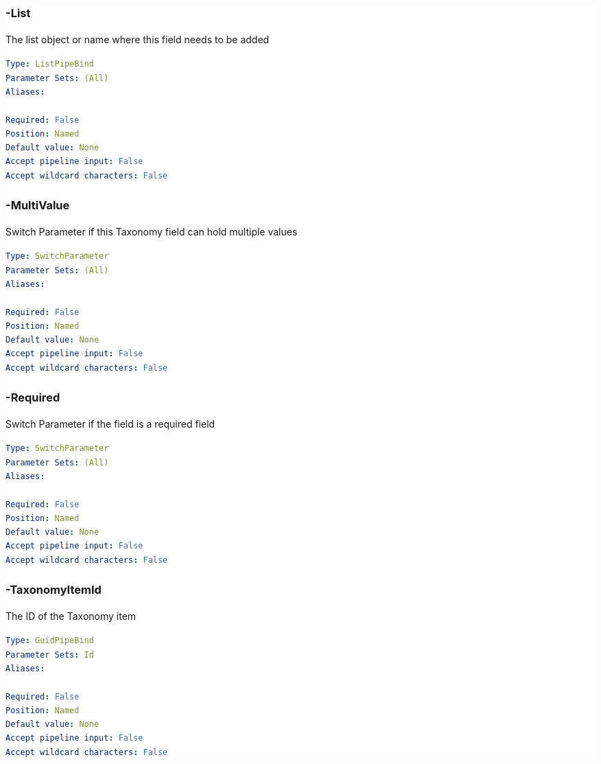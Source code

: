 ### -List
The list object or name where this field needs to be added

```yaml
Type: ListPipeBind
Parameter Sets: (All)
Aliases:

Required: False
Position: Named
Default value: None
Accept pipeline input: False
Accept wildcard characters: False
```

### -MultiValue
Switch Parameter if this Taxonomy field can hold multiple values

```yaml
Type: SwitchParameter
Parameter Sets: (All)
Aliases:

Required: False
Position: Named
Default value: None
Accept pipeline input: False
Accept wildcard characters: False
```

### -Required
Switch Parameter if the field is a required field

```yaml
Type: SwitchParameter
Parameter Sets: (All)
Aliases:

Required: False
Position: Named
Default value: None
Accept pipeline input: False
Accept wildcard characters: False
```

### -TaxonomyItemId
The ID of the Taxonomy item

```yaml
Type: GuidPipeBind
Parameter Sets: Id
Aliases:

Required: False
Position: Named
Default value: None
Accept pipeline input: False
Accept wildcard characters: False
```
